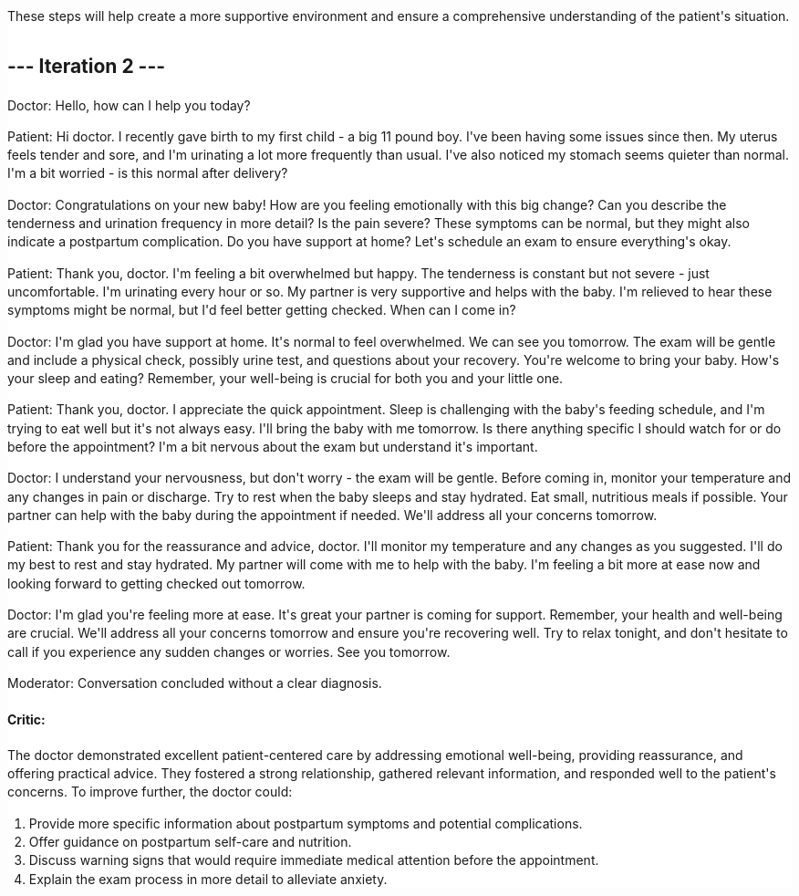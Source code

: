 These steps will help create a more supportive environment and ensure a comprehensive understanding of the patient's situation.


 ## --- Iteration 2 ---

Doctor: Hello, how can I help you today? 

Patient: Hi doctor. I recently gave birth to my first child - a big 11 pound boy. I've been having some issues since then. My uterus feels tender and sore, and I'm urinating a lot more frequently than usual. I've also noticed my stomach seems quieter than normal. I'm a bit worried - is this normal after delivery?

Doctor: Congratulations on your new baby! How are you feeling emotionally with this big change? Can you describe the tenderness and urination frequency in more detail? Is the pain severe? These symptoms can be normal, but they might also indicate a postpartum complication. Do you have support at home? Let's schedule an exam to ensure everything's okay.

Patient: Thank you, doctor. I'm feeling a bit overwhelmed but happy. The tenderness is constant but not severe - just uncomfortable. I'm urinating every hour or so. My partner is very supportive and helps with the baby. I'm relieved to hear these symptoms might be normal, but I'd feel better getting checked. When can I come in?

Doctor: I'm glad you have support at home. It's normal to feel overwhelmed. We can see you tomorrow. The exam will be gentle and include a physical check, possibly urine test, and questions about your recovery. You're welcome to bring your baby. How's your sleep and eating? Remember, your well-being is crucial for both you and your little one.

Patient: Thank you, doctor. I appreciate the quick appointment. Sleep is challenging with the baby's feeding schedule, and I'm trying to eat well but it's not always easy. I'll bring the baby with me tomorrow. Is there anything specific I should watch for or do before the appointment? I'm a bit nervous about the exam but understand it's important.

Doctor: I understand your nervousness, but don't worry - the exam will be gentle. Before coming in, monitor your temperature and any changes in pain or discharge. Try to rest when the baby sleeps and stay hydrated. Eat small, nutritious meals if possible. Your partner can help with the baby during the appointment if needed. We'll address all your concerns tomorrow.

Patient: Thank you for the reassurance and advice, doctor. I'll monitor my temperature and any changes as you suggested. I'll do my best to rest and stay hydrated. My partner will come with me to help with the baby. I'm feeling a bit more at ease now and looking forward to getting checked out tomorrow.

Doctor: I'm glad you're feeling more at ease. It's great your partner is coming for support. Remember, your health and well-being are crucial. We'll address all your concerns tomorrow and ensure you're recovering well. Try to relax tonight, and don't hesitate to call if you experience any sudden changes or worries. See you tomorrow.

Moderator: Conversation concluded without a clear diagnosis.
 #### Critic:
 The doctor demonstrated excellent patient-centered care by addressing emotional well-being, providing reassurance, and offering practical advice. They fostered a strong relationship, gathered relevant information, and responded well to the patient's concerns. To improve further, the doctor could:

1. Provide more specific information about postpartum symptoms and potential complications.
2. Offer guidance on postpartum self-care and nutrition.
3. Discuss warning signs that would require immediate medical attention before the appointment.
4. Explain the exam process in more detail to alleviate anxiety.
